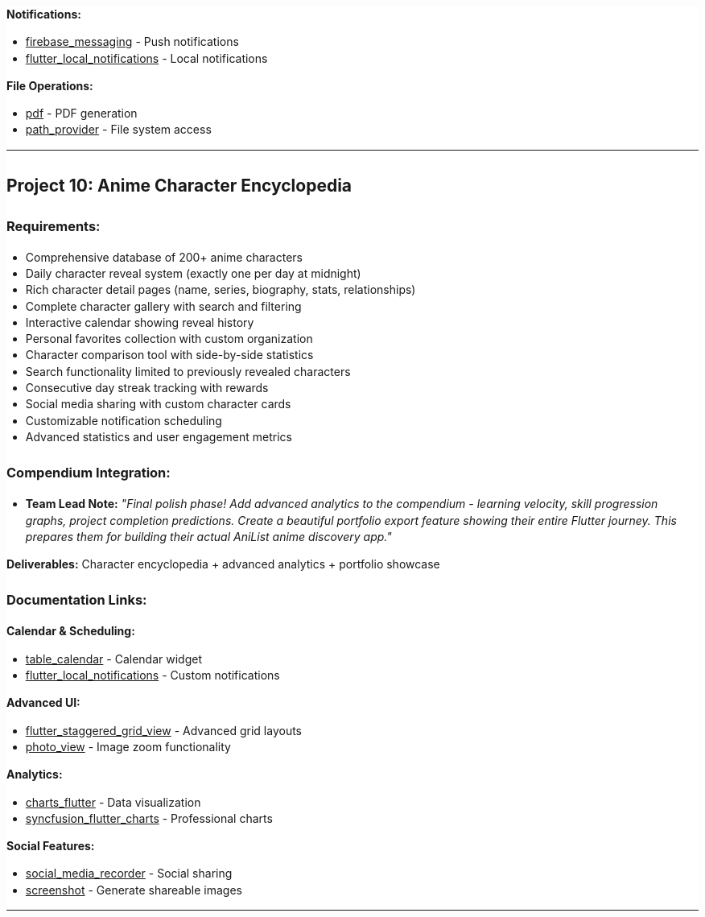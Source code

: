 **Notifications:**
- [firebase_messaging](https://pub.dev/packages/firebase_messaging) - Push notifications
- [flutter_local_notifications](https://pub.dev/packages/flutter_local_notifications) - Local notifications

**File Operations:**
- [pdf](https://pub.dev/packages/pdf) - PDF generation
- [path_provider](https://pub.dev/packages/path_provider) - File system access

---

## Project 10: Anime Character Encyclopedia

### Requirements:
- Comprehensive database of 200+ anime characters
- Daily character reveal system (exactly one per day at midnight)
- Rich character detail pages (name, series, biography, stats, relationships)
- Complete character gallery with search and filtering
- Interactive calendar showing reveal history
- Personal favorites collection with custom organization
- Character comparison tool with side-by-side statistics
- Search functionality limited to previously revealed characters
- Consecutive day streak tracking with rewards
- Social media sharing with custom character cards
- Customizable notification scheduling
- Advanced statistics and user engagement metrics

### Compendium Integration:
- **Team Lead Note:** *"Final polish phase! Add advanced analytics to the compendium - learning velocity, skill progression graphs, project completion predictions. Create a beautiful portfolio export feature showing their entire Flutter journey. This prepares them for building their actual AniList anime discovery app."*

**Deliverables:** Character encyclopedia + advanced analytics + portfolio showcase

### Documentation Links:
**Calendar & Scheduling:**
- [table_calendar](https://pub.dev/packages/table_calendar) - Calendar widget
- [flutter_local_notifications](https://pub.dev/packages/flutter_local_notifications) - Custom notifications

**Advanced UI:**
- [flutter_staggered_grid_view](https://pub.dev/packages/flutter_staggered_grid_view) - Advanced grid layouts
- [photo_view](https://pub.dev/packages/photo_view) - Image zoom functionality

**Analytics:**
- [charts_flutter](https://pub.dev/packages/charts_flutter) - Data visualization
- [syncfusion_flutter_charts](https://pub.dev/packages/syncfusion_flutter_charts) - Professional charts

**Social Features:**
- [social_media_recorder](https://pub.dev/packages/social_media_recorder) - Social sharing
- [screenshot](https://pub.dev/packages/screenshot) - Generate shareable images

---